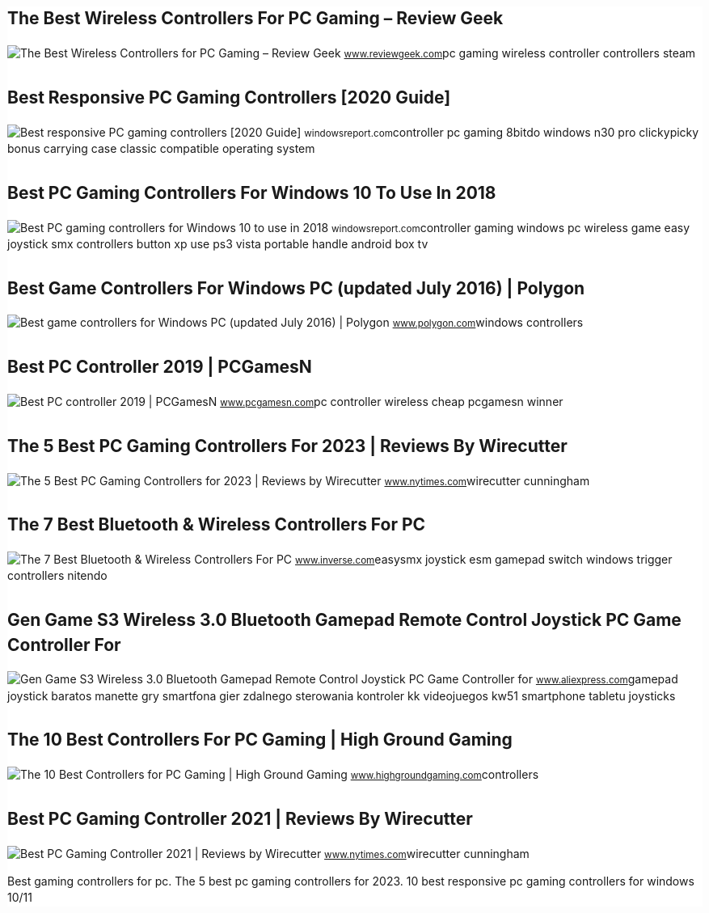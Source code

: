 The Best Wireless Controllers For PC Gaming – Review Geek
---------------------------------------------------------

 ![The Best Wireless Controllers for PC Gaming – Review Geek](https://www.reviewgeek.com/p/uploads/2019/05/09dd8c26.png) <small>www.reviewgeek.com</small>pc gaming wireless controller controllers steam

Best Responsive PC Gaming Controllers \[2020 Guide\]
----------------------------------------------------

 ![Best responsive PC gaming controllers [2020 Guide]](https://cdn.windowsreport.com/wp-content/uploads/2017/11/8Bitdo.jpg) <small>windowsreport.com</small>controller pc gaming 8bitdo windows n30 pro clickypicky bonus carrying case classic compatible operating system

Best PC Gaming Controllers For Windows 10 To Use In 2018
--------------------------------------------------------

 ![Best PC gaming controllers for Windows 10 to use in 2018](http://cdn.windowsreport.com/wp-content/uploads/2017/11/Easy-SMX.jpg) <small>windowsreport.com</small>controller gaming windows pc wireless game easy joystick smx controllers button xp use ps3 vista portable handle android box tv

Best Game Controllers For Windows PC (updated July 2016) | Polygon
------------------------------------------------------------------

 ![Best game controllers for Windows PC (updated July 2016) | Polygon](https://cdn.vox-cdn.com/thumbor/TuXbxf_FLu-SCSeMY9pxXhp1R-8=/cdn.vox-cdn.com/uploads/chorus_asset/file/4969889/F710_TOP.0.jpg) <small>www.polygon.com</small>windows controllers

Best PC Controller 2019 | PCGamesN
----------------------------------

 ![Best PC controller 2019 | PCGamesN](https://www.pcgamesn.com/wp-content/uploads/2018/07/Best-cheap-PC-controller-Easy-SMX-Wireless.jpg) <small>www.pcgamesn.com</small>pc controller wireless cheap pcgamesn winner

The 5 Best PC Gaming Controllers For 2023 | Reviews By Wirecutter
-----------------------------------------------------------------

 ![The 5 Best PC Gaming Controllers for 2023 | Reviews by Wirecutter](https://cdn.thewirecutter.com/wp-content/media/2021/02/gamecontrolers-2048px-00029.jpg?auto=webp&quality=75&width=1024&dpr=1.5) <small>www.nytimes.com</small>wirecutter cunningham

The 7 Best Bluetooth &amp; Wireless Controllers For PC
------------------------------------------------------

 ![The 7 Best Bluetooth & Wireless Controllers For PC](https://imgix.bustle.com/uploads/image/2020/3/25/4bf70984-6678-46ae-8aa9-7036ae61403c-easysmx-wireless-gaming-controller.jpg?w=330&h=306&fit=crop&crop=faces&auto=format%2Ccompress&cs=srgb&q=70) <small>www.inverse.com</small>easysmx joystick esm gamepad switch windows trigger controllers nitendo

Gen Game S3 Wireless 3.0 Bluetooth Gamepad Remote Control Joystick PC Game Controller For
-----------------------------------------------------------------------------------------

 ![Gen Game S3 Wireless 3.0 Bluetooth Gamepad Remote Control Joystick PC Game Controller for](https://ae01.alicdn.com/kf/HTB1xpUjOVXXXXaQXXXXq6xXFXXX9/Gen-Game-S3-Wireless-3-0-Bluetooth-Gamepad-Remote-Control-Joystick-PC-Game-Controller-for-Smartphone.jpg) <small>www.aliexpress.com</small>gamepad joystick baratos manette gry smartfona gier zdalnego sterowania kontroler kk videojuegos kw51 smartphone tabletu joysticks

The 10 Best Controllers For PC Gaming | High Ground Gaming
----------------------------------------------------------

 ![The 10 Best Controllers for PC Gaming | High Ground Gaming](https://www.highgroundgaming.com/wp-content/uploads/2020/01/Razer-Wolverine-Ultimate.jpg) <small>www.highgroundgaming.com</small>controllers

Best PC Gaming Controller 2021 | Reviews By Wirecutter
------------------------------------------------------

 ![Best PC Gaming Controller 2021 | Reviews by Wirecutter](https://cdn.thewirecutter.com/wp-content/media/2021/02/gamecontrolers-2048px-00027.jpg?auto=webp&quality=75&width=1024) <small>www.nytimes.com</small>wirecutter cunningham

Best gaming controllers for pc. The 5 best pc gaming controllers for 2023. 10 best responsive pc gaming controllers for windows 10/11
